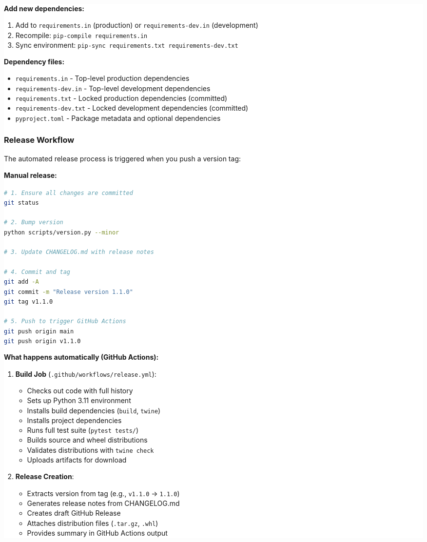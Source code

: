 **Add new dependencies:**

1. Add to `requirements.in` (production) or `requirements-dev.in` (development)
2. Recompile: `pip-compile requirements.in`
3. Sync environment: `pip-sync requirements.txt requirements-dev.txt`

**Dependency files:**
- `requirements.in` - Top-level production dependencies
- `requirements-dev.in` - Top-level development dependencies
- `requirements.txt` - Locked production dependencies (committed)
- `requirements-dev.txt` - Locked development dependencies (committed)
- `pyproject.toml` - Package metadata and optional dependencies

### Release Workflow

The automated release process is triggered when you push a version tag:

**Manual release:**

```bash
# 1. Ensure all changes are committed
git status

# 2. Bump version
python scripts/version.py --minor

# 3. Update CHANGELOG.md with release notes

# 4. Commit and tag
git add -A
git commit -m "Release version 1.1.0"
git tag v1.1.0

# 5. Push to trigger GitHub Actions
git push origin main
git push origin v1.1.0
```

**What happens automatically (GitHub Actions):**

1. **Build Job** (`.github/workflows/release.yml`):
   - Checks out code with full history
   - Sets up Python 3.11 environment
   - Installs build dependencies (`build`, `twine`)
   - Installs project dependencies
   - Runs full test suite (`pytest tests/`)
   - Builds source and wheel distributions
   - Validates distributions with `twine check`
   - Uploads artifacts for download

2. **Release Creation**:
   - Extracts version from tag (e.g., `v1.1.0` -> `1.1.0`)
   - Generates release notes from CHANGELOG.md
   - Creates draft GitHub Release
   - Attaches distribution files (`.tar.gz`, `.whl`)
   - Provides summary in GitHub Actions output
